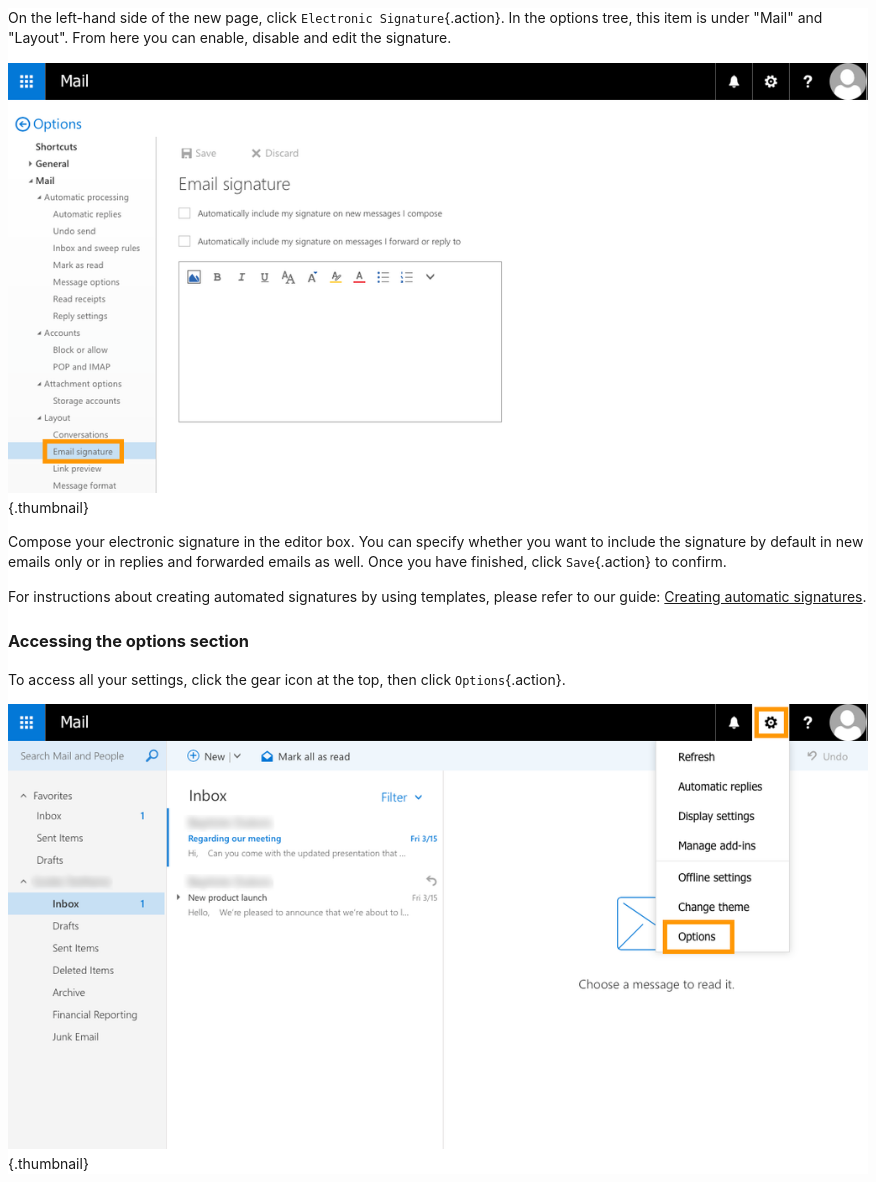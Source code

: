 On the left-hand side of the new page, click `Electronic Signature`{.action}. In the options tree, this item is under "Mail" and "Layout". From here you can enable, disable and edit the signature.

![useowa](images/owa_exchange_step22.png){.thumbnail}

Compose your electronic signature in the editor box. You can specify whether you want to include the signature by default in new emails only or in replies and forwarded emails as well. Once you have finished, click `Save`{.action} to confirm.

For instructions about creating automated signatures by using templates, please refer to our guide: [Creating automatic signatures](https://docs.ovh.com/gb/en/microsoft-collaborative-solutions/exchange_20132016_how_to_create_an_automatic_signature).

### Accessing the options section

To access all your settings, click the gear icon at the top, then click `Options`{.action}.

![useowa](images/owa_exchange_step12.png){.thumbnail}
